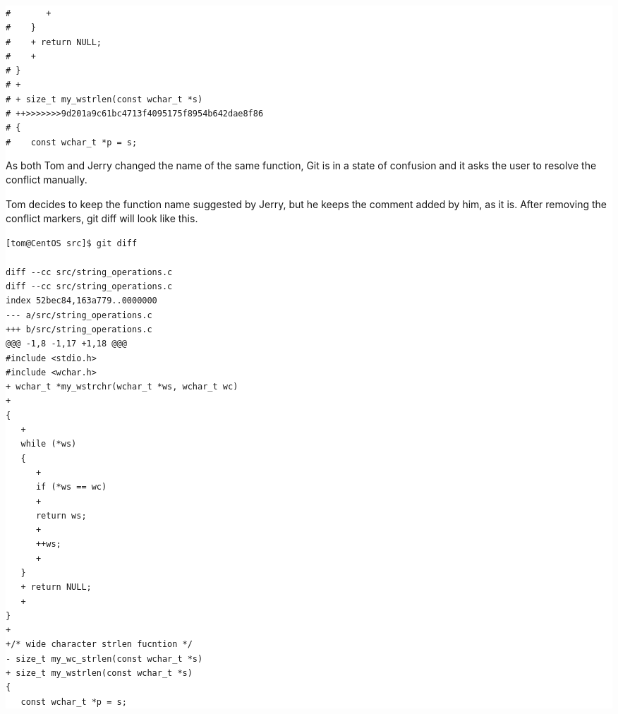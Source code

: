 ```shell
#       + 
#    }
#    + return NULL;
#    +
# }
# +
# + size_t my_wstrlen(const wchar_t *s)
# ++>>>>>>>9d201a9c61bc4713f4095175f8954b642dae8f86
# {
#    const wchar_t *p = s;
```

As both Tom and Jerry changed the name of the same function, Git is in a state of confusion and it asks the user to resolve the conflict manually.

Tom decides to keep the function name suggested by Jerry, but he keeps the comment added by him, as it is. After removing the conflict markers, git diff will look like this.

```shell
[tom@CentOS src]$ git diff

diff --cc src/string_operations.c
diff --cc src/string_operations.c
index 52bec84,163a779..0000000
--- a/src/string_operations.c
+++ b/src/string_operations.c
@@@ -1,8 -1,17 +1,18 @@@
#include <stdio.h>
#include <wchar.h>
+ wchar_t *my_wstrchr(wchar_t *ws, wchar_t wc)
+
{
   +
   while (*ws) 
   {
      +
      if (*ws == wc)
      +
      return ws;
      +
      ++ws;
      + 
   }
   + return NULL;
   +
}
+
+/* wide character strlen fucntion */
- size_t my_wc_strlen(const wchar_t *s)
+ size_t my_wstrlen(const wchar_t *s)
{
   const wchar_t *p = s;
```
